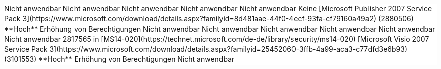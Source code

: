 </td>
<td style="border:1px solid black;">
Nicht anwendbar
</td>
<td style="border:1px solid black;">
Nicht anwendbar
</td>
<td style="border:1px solid black;">
Nicht anwendbar
</td>
<td style="border:1px solid black;">
Nicht anwendbar
</td>
<td style="border:1px solid black;">
Nicht anwendbar
</td>
<td style="border:1px solid black;">
Keine
</td>
</tr>
<tr>
<td style="border:1px solid black;">
[Microsoft Publisher 2007 Service Pack 3](https://www.microsoft.com/download/details.aspx?familyid=8d481aae-44f0-4ecf-93fa-cf79160a49a2)  
(2880506)
</td>
<td style="border:1px solid black;">
**Hoch**
Erhöhung von Berechtigungen
</td>
<td style="border:1px solid black;">
Nicht anwendbar
</td>
<td style="border:1px solid black;">
Nicht anwendbar
</td>
<td style="border:1px solid black;">
Nicht anwendbar
</td>
<td style="border:1px solid black;">
Nicht anwendbar
</td>
<td style="border:1px solid black;">
Nicht anwendbar
</td>
<td style="border:1px solid black;">
Nicht anwendbar
</td>
<td style="border:1px solid black;">
2817565 in [MS14-020](https://technet.microsoft.com/de-de/library/security/ms14-020)
</td>
</tr>
<tr>
<td style="border:1px solid black;">
[Microsoft Visio 2007 Service Pack 3](https://www.microsoft.com/download/details.aspx?familyid=25452060-3ffb-4a99-aca3-c77dfd3e6b93)  
(3101553)
</td>
<td style="border:1px solid black;">
**Hoch**
Erhöhung von Berechtigungen
</td>
<td style="border:1px solid black;">
Nicht anwendbar